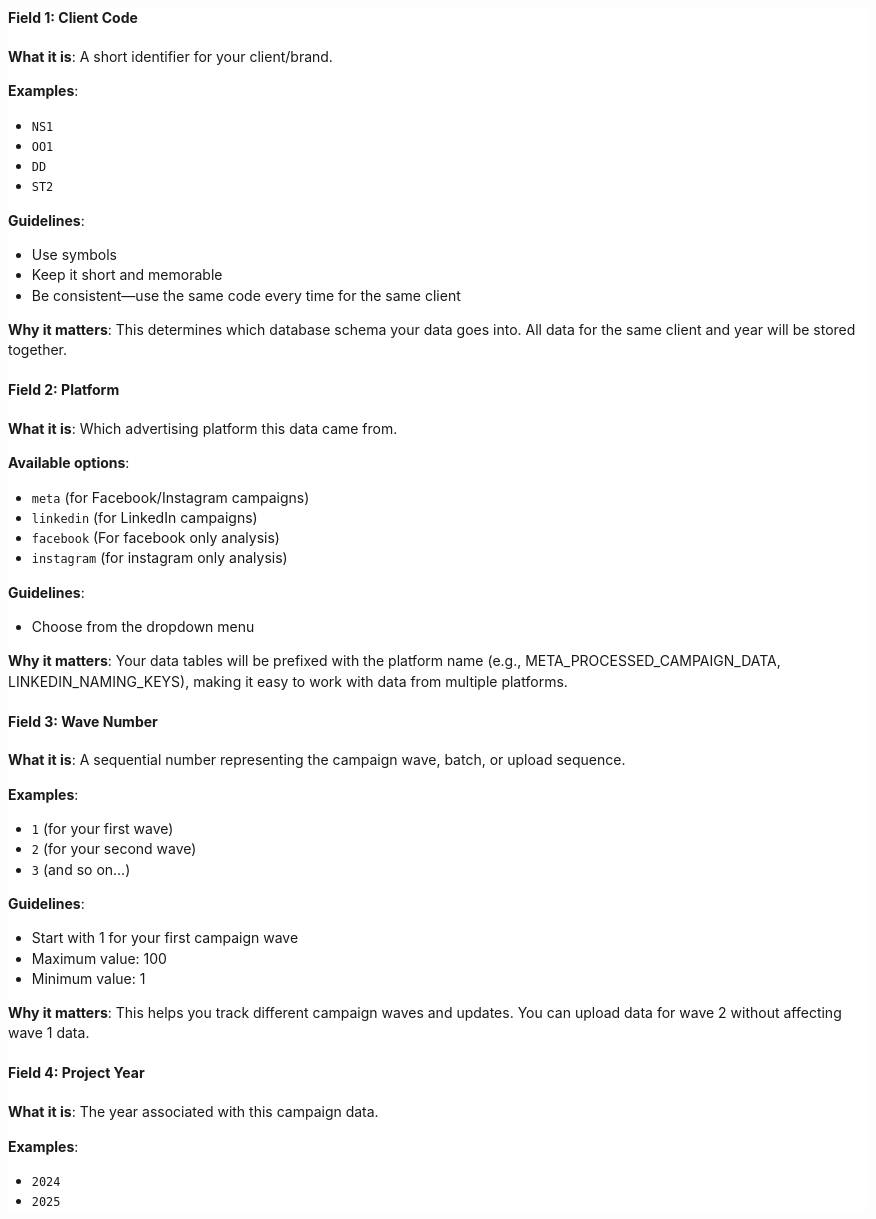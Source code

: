 #### Field 1: Client Code

**What it is**: A short identifier for your client/brand.

**Examples**: 
- `NS1`
- `OO1`
- `DD`
- `ST2`

**Guidelines**:
- Use symbols
- Keep it short and memorable
- Be consistent—use the same code every time for the same client

**Why it matters**: This determines which database schema your data goes into. All data for the same client and year will be stored together.

#### Field 2: Platform

**What it is**: Which advertising platform this data came from.

**Available options**:
- `meta` (for Facebook/Instagram campaigns)
- `linkedin` (for LinkedIn campaigns)
- `facebook` (For facebook only analysis)
- `instagram` (for instagram only analysis)

**Guidelines**:
- Choose from the dropdown menu


**Why it matters**: Your data tables will be prefixed with the platform name (e.g., META_PROCESSED_CAMPAIGN_DATA, LINKEDIN_NAMING_KEYS), making it easy to work with data from multiple platforms.

#### Field 3: Wave Number

**What it is**: A sequential number representing the campaign wave, batch, or upload sequence.

**Examples**: 
- `1` (for your first wave)
- `2` (for your second wave)
- `3` (and so on...)

**Guidelines**:
- Start with 1 for your first campaign wave
- Maximum value: 100
- Minimum value: 1

**Why it matters**: This helps you track different campaign waves and updates. You can upload data for wave 2 without affecting wave 1 data.

#### Field 4: Project Year

**What it is**: The year associated with this campaign data.

**Examples**: 
- `2024`
- `2025`
